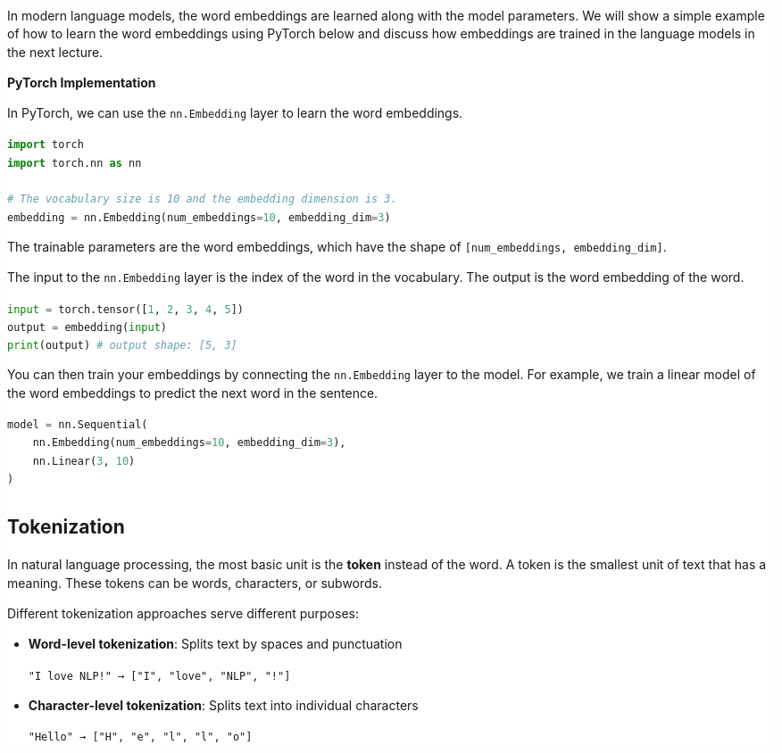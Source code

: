
In modern language models, the word embeddings are learned along with the model parameters. We will show a simple example of how to learn the word embeddings using PyTorch below and discuss how embeddings are trained in the language models in the next lecture.

**PyTorch Implementation**

In PyTorch, we can use the `nn.Embedding` layer to learn the word embeddings.

```python
import torch
import torch.nn as nn

# The vocabulary size is 10 and the embedding dimension is 3.
embedding = nn.Embedding(num_embeddings=10, embedding_dim=3)
```

The trainable parameters are the word embeddings, which have the shape of `[num_embeddings, embedding_dim]`.

The input to the `nn.Embedding` layer is the index of the word in the vocabulary. The output is the word embedding of the word.

```python
input = torch.tensor([1, 2, 3, 4, 5])
output = embedding(input)
print(output) # output shape: [5, 3]
```

You can then train your embeddings by connecting the `nn.Embedding` layer to the model. For example, we train a linear model of the word embeddings to predict the next word in the sentence.

```python
model = nn.Sequential(
    nn.Embedding(num_embeddings=10, embedding_dim=3),
    nn.Linear(3, 10)
)
```




## Tokenization

In natural language processing, the most basic unit is the **token** instead of the word. A token is the smallest unit of text that has a meaning.  These tokens can be words, characters, or subwords.



Different tokenization approaches serve different purposes:

- **Word-level tokenization**: Splits text by spaces and punctuation
  ```
  "I love NLP!" → ["I", "love", "NLP", "!"]
  ```

- **Character-level tokenization**: Splits text into individual characters
  ```
  "Hello" → ["H", "e", "l", "l", "o"]
  ```
